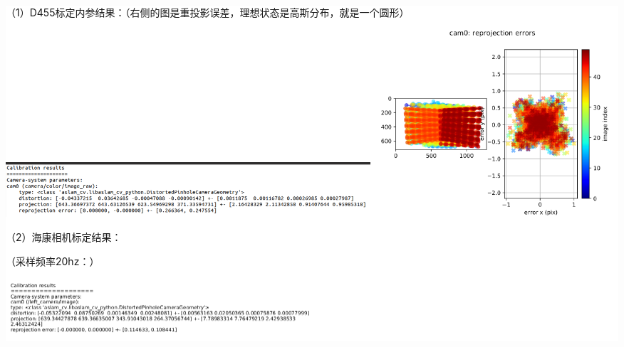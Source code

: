 
（1）D455标定内参结果：（右侧的图是重投影误差，理想状态是高斯分布，就是一个圆形）

<img src="assets/image-20240320171357262.png" alt="image-20240320171357262" style="zoom:50%;" />

<img src="assets/image-20240320171215007.png" alt="image-20240320171215007" style="zoom: 33%;" />

（2）海康相机标定结果：

（采样频率20hz：）

<img src="assets/image-20240321202852018.png" alt="image-20240321202852018" style="zoom: 50%;" />
